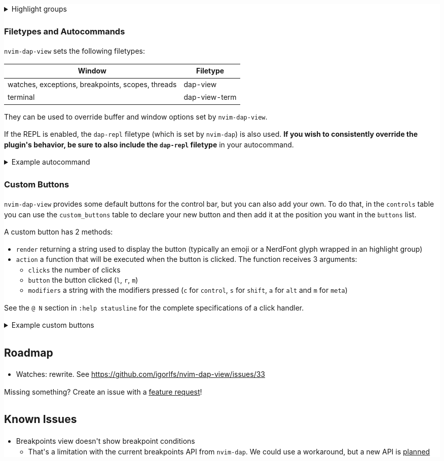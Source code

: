 <details><summary>Highlight groups</summary></details>

### Filetypes and Autocommands

`nvim-dap-view` sets the following filetypes:

| Window                                            | Filetype      |
| ------------------------------------------------- | ------------- |
| watches, exceptions, breakpoints, scopes, threads | dap-view      |
| terminal                                          | dap-view-term |

They can be used to override buffer and window options set by `nvim-dap-view`.

If the REPL is enabled, the `dap-repl` filetype (which is set by `nvim-dap`) is also used. **If you wish to consistently override the plugin's behavior, be sure to also include the `dap-repl` filetype** in your autocommand.

<details><summary>Example autocommand</summary></details>

### Custom Buttons

`nvim-dap-view` provides some default buttons for the control bar, but you can also add your own. To do that, in the `controls` table you can use the `custom_buttons` table to declare your new button and then add it at the position you want in the `buttons` list.

A custom button has 2 methods:

- `render` returning a string used to display the button (typically an emoji or a NerdFont glyph wrapped in an highlight group)
- `action` a function that will be executed when the button is clicked. The function receives 3 arguments:
    - `clicks` the number of clicks
    - `button` the button clicked (`l`, `r`, `m`)
    - `modifiers` a string with the modifiers pressed (`c` for `control`, `s` for `shift`, `a` for `alt` and `m` for `meta`)

See the `@ N` section in `:help statusline` for the complete specifications of a click handler.

<details><summary>Example custom buttons</summary></details>

## Roadmap

- Watches: rewrite. See <https://github.com/igorlfs/nvim-dap-view/issues/33>

Missing something? Create an issue with a [feature
request](https://github.com/igorlfs/nvim-dap-view/issues/new?assignees=&labels=enhancement&projects=&template=feature_request.yml&title=feature%3A+)!

## Known Issues

- Breakpoints view doesn't show breakpoint conditions
    - That's a limitation with the current breakpoints API from `nvim-dap`. We
    could use a workaround, but a new API is
    [planned](https://github.com/mfussenegger/nvim-dap/issues/1388)
